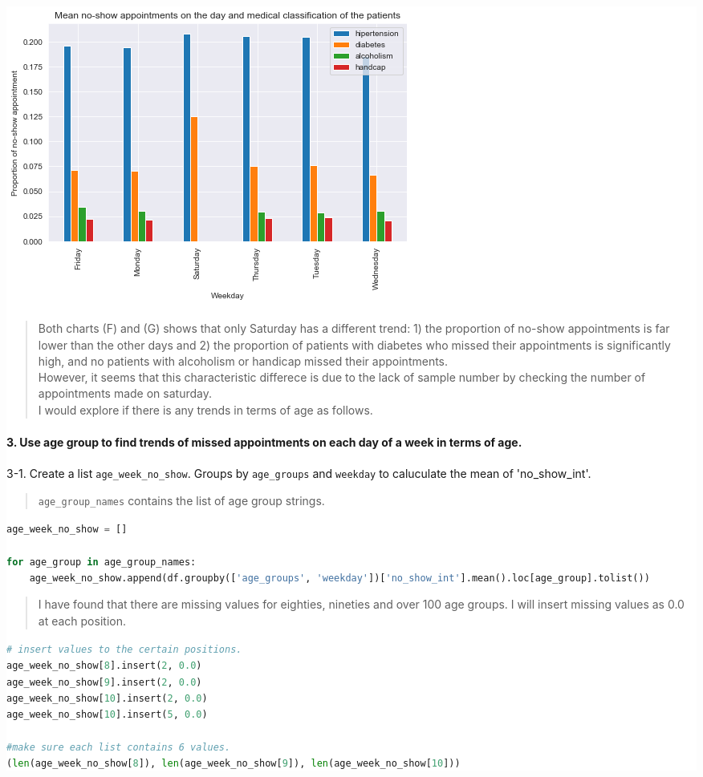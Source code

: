 ![png](output_58_0.png)


> Both charts (F) and (G) shows that only Saturday has a different trend: 1) the proportion of no-show appointments is far lower than the other days and 2) the proportion of patients with diabetes who missed their appointments is significantly high, and no patients with alcoholism or handicap missed their appointments.<br>
However, it seems that this characteristic differece is due to the lack of sample number by checking the number of appointments made on saturday. <br>
I would explore if there is any trends in terms of age as follows.  

#### 3.  Use age group to find trends of missed appointments on each day of a week in terms of age.

3-1. Create a list `age_week_no_show`. Groups by `age_groups` and `weekday` to caluculate the mean of 'no_show_int'.
> `age_group_names` contains the list of age group strings. 


```python
age_week_no_show = []

for age_group in age_group_names:
    age_week_no_show.append(df.groupby(['age_groups', 'weekday'])['no_show_int'].mean().loc[age_group].tolist())
```

> I have found that there are missing values for eighties, nineties and over 100 age groups. I will insert missing values as 0.0 at each position. 


```python
# insert values to the certain positions.
age_week_no_show[8].insert(2, 0.0)
age_week_no_show[9].insert(2, 0.0)
age_week_no_show[10].insert(2, 0.0)
age_week_no_show[10].insert(5, 0.0)

#make sure each list contains 6 values.
(len(age_week_no_show[8]), len(age_week_no_show[9]), len(age_week_no_show[10]))
```


[1]: https://stackoverflow.com/questions/10373660/converting-a-pandas-groupby-object-to-dataframe "Converting a Pandas GroupBy object to DataFrame"
[2]: https://stackoverflow.com/questions/13187778/convert-pandas-dataframe-to-numpy-array "Convert pandas dataframe to NumPy array"  
[1]: https://stackoverflow.com/questions/37426416/change-figsize-in-matplotlib "Change figsize in matplotlib"